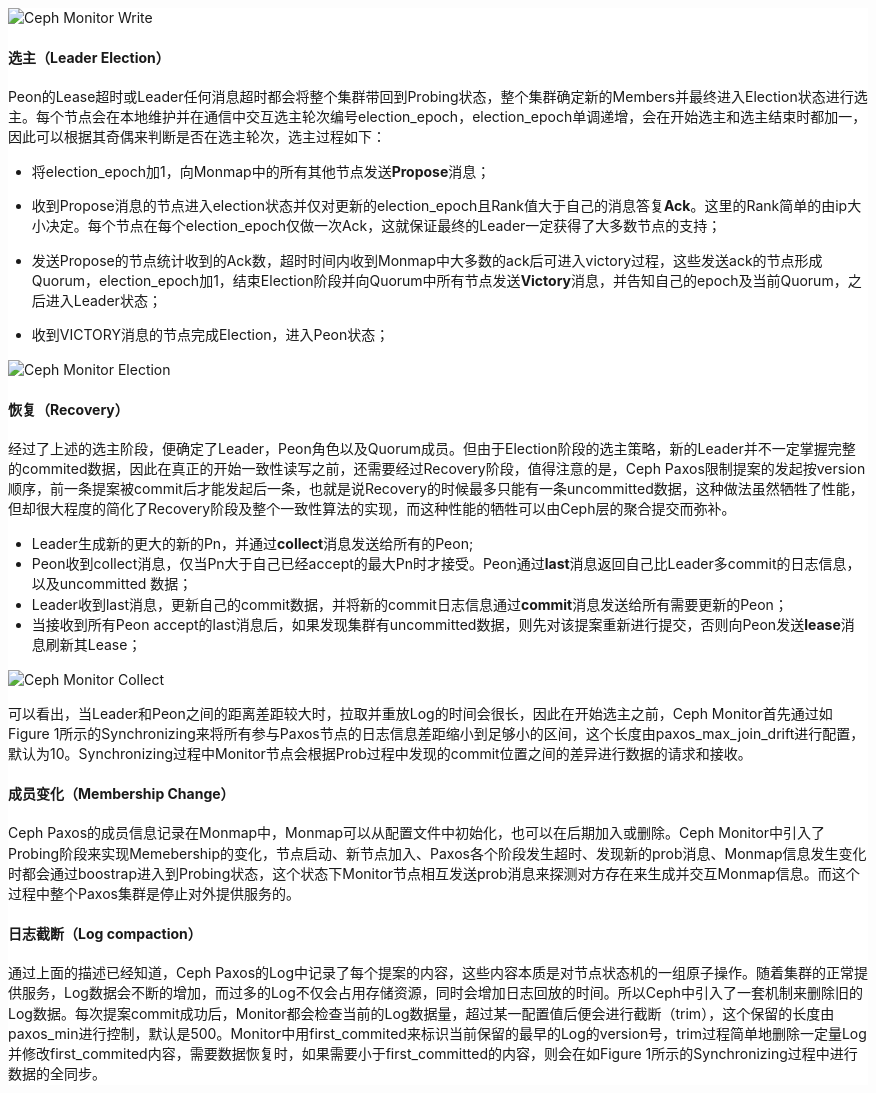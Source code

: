 ![Ceph Monitor Write](http://i.imgur.com/WnE9Jg1.png)



#### **选主（Leader Election）**

Peon的Lease超时或Leader任何消息超时都会将整个集群带回到Probing状态，整个集群确定新的Members并最终进入Election状态进行选主。每个节点会在本地维护并在通信中交互选主轮次编号election_epoch，election_epoch单调递增，会在开始选主和选主结束时都加一，因此可以根据其奇偶来判断是否在选主轮次，选主过程如下：



- 将election_epoch加1，向Monmap中的所有其他节点发送**Propose**消息；
- 收到Propose消息的节点进入election状态并仅对更新的election_epoch且Rank值大于自己的消息答复**Ack**。这里的Rank简单的由ip大小决定。每个节点在每个election_epoch仅做一次Ack，这就保证最终的Leader一定获得了大多数节点的支持；
- 发送Propose的节点统计收到的Ack数，超时时间内收到Monmap中大多数的ack后可进入victory过程，这些发送ack的节点形成Quorum，election_epoch加1，结束Election阶段并向Quorum中所有节点发送**Victory**消息，并告知自己的epoch及当前Quorum，之后进入Leader状态；


- 收到VICTORY消息的节点完成Election，进入Peon状态；

![Ceph Monitor Election](http://i.imgur.com/INz6V5X.png)





#### **恢复（Recovery）**

经过了上述的选主阶段，便确定了Leader，Peon角色以及Quorum成员。但由于Election阶段的选主策略，新的Leader并不一定掌握完整的commited数据，因此在真正的开始一致性读写之前，还需要经过Recovery阶段，值得注意的是，Ceph Paxos限制提案的发起按version顺序，前一条提案被commit后才能发起后一条，也就是说Recovery的时候最多只能有一条uncommitted数据，这种做法虽然牺牲了性能，但却很大程度的简化了Recovery阶段及整个一致性算法的实现，而这种性能的牺牲可以由Ceph层的聚合提交而弥补。



- Leader生成新的更大的新的Pn，并通过**collect**消息发送给所有的Peon;
- Peon收到collect消息，仅当Pn大于自己已经accept的最大Pn时才接受。Peon通过**last**消息返回自己比Leader多commit的日志信息，以及uncommitted 数据；
- Leader收到last消息，更新自己的commit数据，并将新的commit日志信息通过**commit**消息发送给所有需要更新的Peon；
- 当接收到所有Peon accept的last消息后，如果发现集群有uncommitted数据，则先对该提案重新进行提交，否则向Peon发送**lease**消息刷新其Lease；

![Ceph Monitor Collect](http://i.imgur.com/4EsQ1xe.png)

可以看出，当Leader和Peon之间的距离差距较大时，拉取并重放Log的时间会很长，因此在开始选主之前，Ceph Monitor首先通过如Figure 1所示的Synchronizing来将所有参与Paxos节点的日志信息差距缩小到足够小的区间，这个长度由paxos_max_join_drift进行配置，默认为10。Synchronizing过程中Monitor节点会根据Prob过程中发现的commit位置之间的差异进行数据的请求和接收。

#### **成员变化（Membership Change）**

Ceph Paxos的成员信息记录在Monmap中，Monmap可以从配置文件中初始化，也可以在后期加入或删除。Ceph Monitor中引入了Probing阶段来实现Memebership的变化，节点启动、新节点加入、Paxos各个阶段发生超时、发现新的prob消息、Monmap信息发生变化时都会通过boostrap进入到Probing状态，这个状态下Monitor节点相互发送prob消息来探测对方存在来生成并交互Monmap信息。而这个过程中整个Paxos集群是停止对外提供服务的。

#### **日志截断（Log compaction）**

通过上面的描述已经知道，Ceph Paxos的Log中记录了每个提案的内容，这些内容本质是对节点状态机的一组原子操作。随着集群的正常提供服务，Log数据会不断的增加，而过多的Log不仅会占用存储资源，同时会增加日志回放的时间。所以Ceph中引入了一套机制来删除旧的Log数据。每次提案commit成功后，Monitor都会检查当前的Log数据量，超过某一配置值后便会进行截断（trim），这个保留的长度由paxos_min进行控制，默认是500。Monitor中用first_commited来标识当前保留的最早的Log的version号，trim过程简单地删除一定量Log并修改first_commited内容，需要数据恢复时，如果需要小于first_committed的内容，则会在如Figure 1所示的Synchronizing过程中进行数据的全同步。
